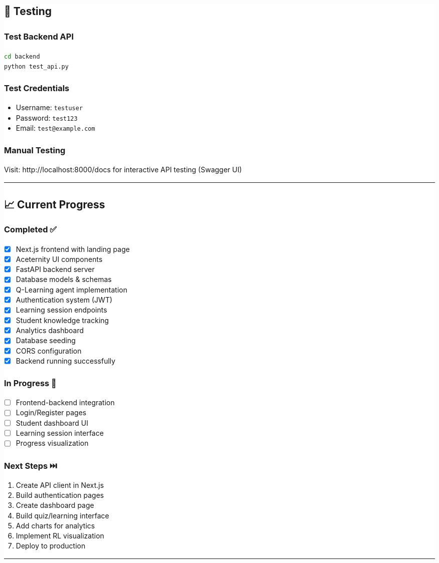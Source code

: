 
## 🧪 Testing

### Test Backend API
```bash
cd backend
python test_api.py
```

### Test Credentials
- Username: `testuser`
- Password: `test123`
- Email: `test@example.com`

### Manual Testing
Visit: http://localhost:8000/docs for interactive API testing (Swagger UI)

---

## 📈 Current Progress

### Completed ✅
- [x] Next.js frontend with landing page
- [x] Aceternity UI components
- [x] FastAPI backend server
- [x] Database models & schemas
- [x] Q-Learning agent implementation
- [x] Authentication system (JWT)
- [x] Learning session endpoints
- [x] Student knowledge tracking
- [x] Analytics dashboard
- [x] Database seeding
- [x] CORS configuration
- [x] Backend running successfully

### In Progress 🚧
- [ ] Frontend-backend integration
- [ ] Login/Register pages
- [ ] Student dashboard UI
- [ ] Learning session interface
- [ ] Progress visualization

### Next Steps ⏭️
1. Create API client in Next.js
2. Build authentication pages
3. Create dashboard page
4. Build quiz/learning interface
5. Add charts for analytics
6. Implement RL visualization
7. Deploy to production

---